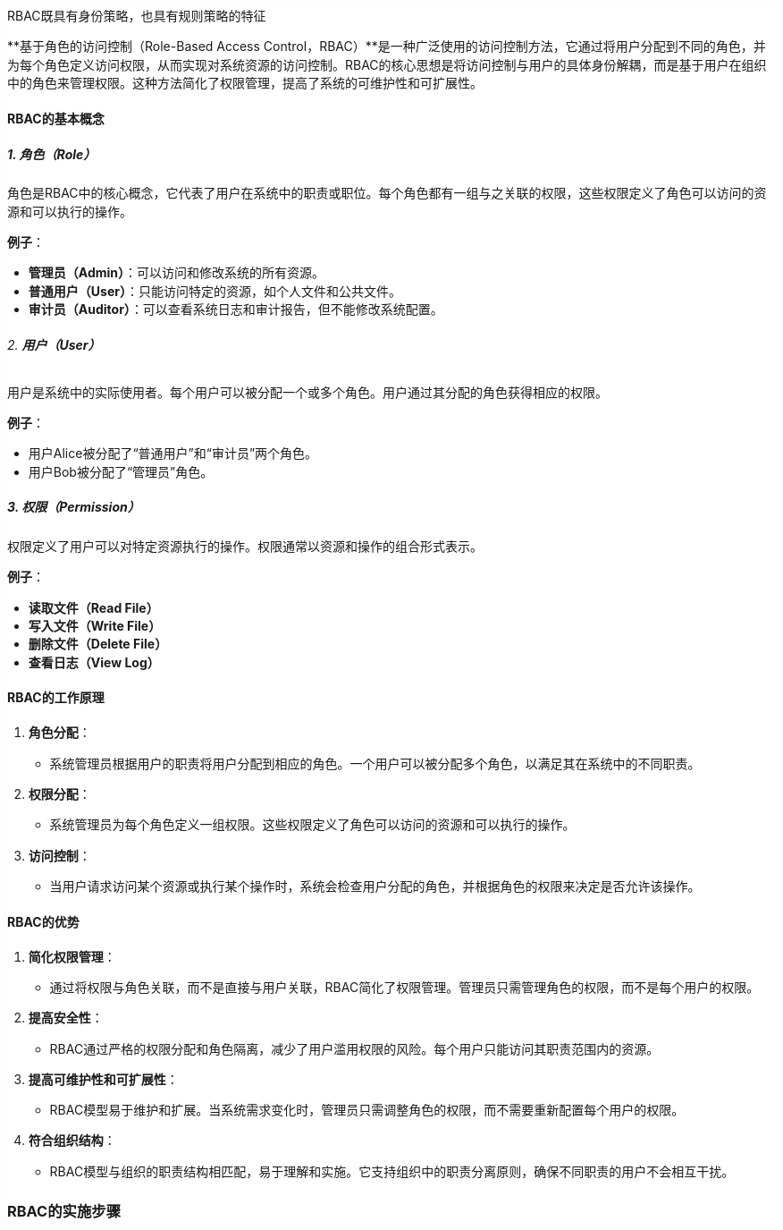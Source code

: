 RBAC既具有身份策略，也具有规则策略的特征

**基于角色的访问控制（Role-Based Access Control，RBAC）**是一种广泛使用的访问控制方法，它通过将用户分配到不同的角色，并为每个角色定义访问权限，从而实现对系统资源的访问控制。RBAC的核心思想是将访问控制与用户的具体身份解耦，而是基于用户在组织中的角色来管理权限。这种方法简化了权限管理，提高了系统的可维护性和可扩展性。

#### RBAC的基本概念

##### 1. **角色（Role）**
角色是RBAC中的核心概念，它代表了用户在系统中的职责或职位。每个角色都有一组与之关联的权限，这些权限定义了角色可以访问的资源和可以执行的操作。

**例子**：
- **管理员（Admin）**：可以访问和修改系统的所有资源。
- **普通用户（User）**：只能访问特定的资源，如个人文件和公共文件。
- **审计员（Auditor）**：可以查看系统日志和审计报告，但不能修改系统配置。

###### 2. **用户（User）**
用户是系统中的实际使用者。每个用户可以被分配一个或多个角色。用户通过其分配的角色获得相应的权限。

**例子**：
- 用户Alice被分配了“普通用户”和“审计员”两个角色。
- 用户Bob被分配了“管理员”角色。

##### 3. **权限（Permission）**
权限定义了用户可以对特定资源执行的操作。权限通常以资源和操作的组合形式表示。

**例子**：
- **读取文件（Read File）**
- **写入文件（Write File）**
- **删除文件（Delete File）**
- **查看日志（View Log）**

#### RBAC的工作原理

1. **角色分配**：
   - 系统管理员根据用户的职责将用户分配到相应的角色。一个用户可以被分配多个角色，以满足其在系统中的不同职责。

2. **权限分配**：
   - 系统管理员为每个角色定义一组权限。这些权限定义了角色可以访问的资源和可以执行的操作。

3. **访问控制**：
   - 当用户请求访问某个资源或执行某个操作时，系统会检查用户分配的角色，并根据角色的权限来决定是否允许该操作。

#### RBAC的优势

1. **简化权限管理**：
   - 通过将权限与角色关联，而不是直接与用户关联，RBAC简化了权限管理。管理员只需管理角色的权限，而不是每个用户的权限。

2. **提高安全性**：
   - RBAC通过严格的权限分配和角色隔离，减少了用户滥用权限的风险。每个用户只能访问其职责范围内的资源。

3. **提高可维护性和可扩展性**：
   - RBAC模型易于维护和扩展。当系统需求变化时，管理员只需调整角色的权限，而不需要重新配置每个用户的权限。

4. **符合组织结构**：
   - RBAC模型与组织的职责结构相匹配，易于理解和实施。它支持组织中的职责分离原则，确保不同职责的用户不会相互干扰。

### RBAC的实施步骤
